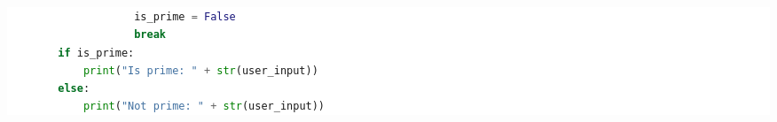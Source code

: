 ```python
                    is_prime = False
                    break
        if is_prime:
            print("Is prime: " + str(user_input))
        else:
            print("Not prime: " + str(user_input))
```



